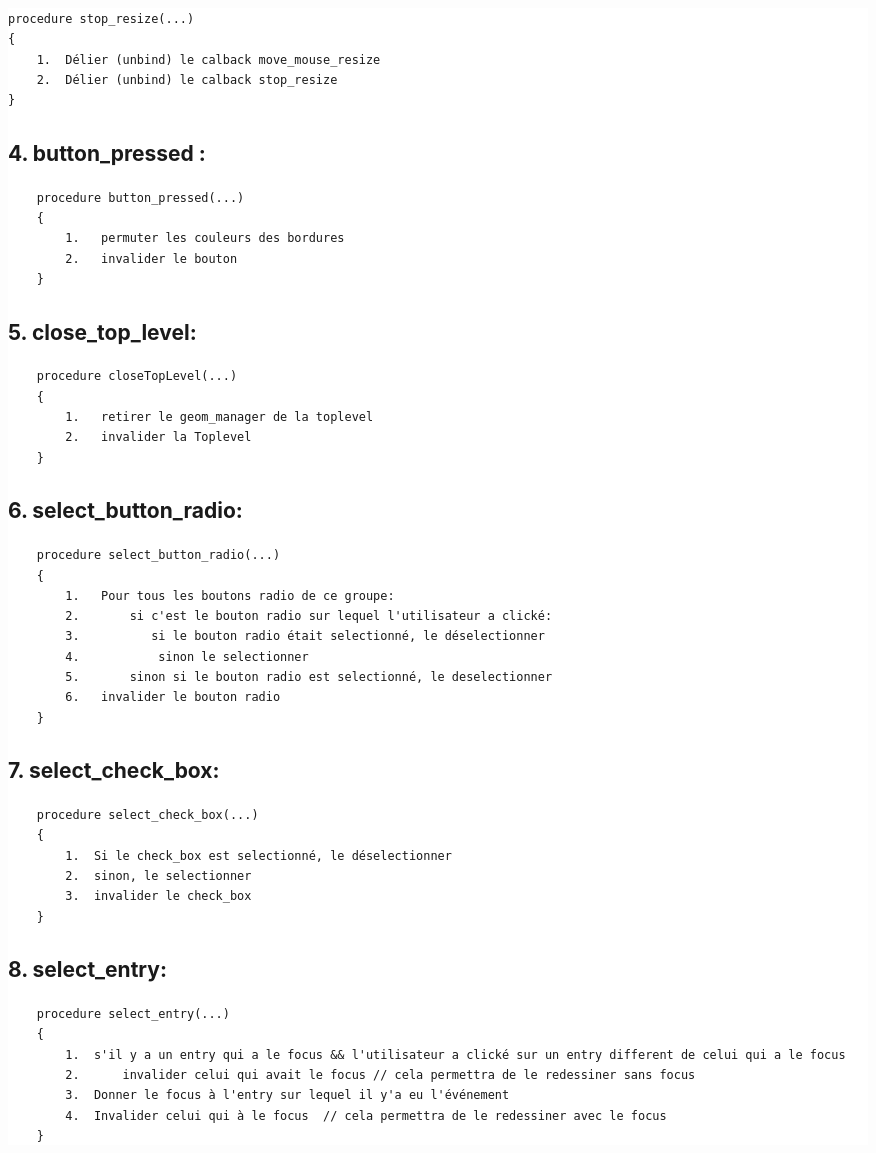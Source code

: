     procedure stop_resize(...)
    {
        1.  Délier (unbind) le calback move_mouse_resize
        2.  Délier (unbind) le calback stop_resize
    }


##  4.  button_pressed : 

        procedure button_pressed(...)
        {
            1.   permuter les couleurs des bordures
            2.   invalider le bouton
        }

##  5.  close_top_level:

        procedure closeTopLevel(...)
        {
            1.   retirer le geom_manager de la toplevel
            2.   invalider la Toplevel
        }
        
## 6.   select_button_radio:

        procedure select_button_radio(...)
        {
            1.   Pour tous les boutons radio de ce groupe:
            2.       si c'est le bouton radio sur lequel l'utilisateur a clické:
            3.          si le bouton radio était selectionné, le déselectionner
            4.           sinon le selectionner
            5.       sinon si le bouton radio est selectionné, le deselectionner
            6.   invalider le bouton radio
        }

## 7.   select_check_box:

        procedure select_check_box(...)
        {
            1.  Si le check_box est selectionné, le déselectionner
            2.  sinon, le selectionner
            3.  invalider le check_box
        }

## 8.   select_entry:

        procedure select_entry(...)
        {
            1.  s'il y a un entry qui a le focus && l'utilisateur a clické sur un entry different de celui qui a le focus
            2.      invalider celui qui avait le focus // cela permettra de le redessiner sans focus
            3.  Donner le focus à l'entry sur lequel il y'a eu l'événement
            4.  Invalider celui qui à le focus  // cela permettra de le redessiner avec le focus
        }

